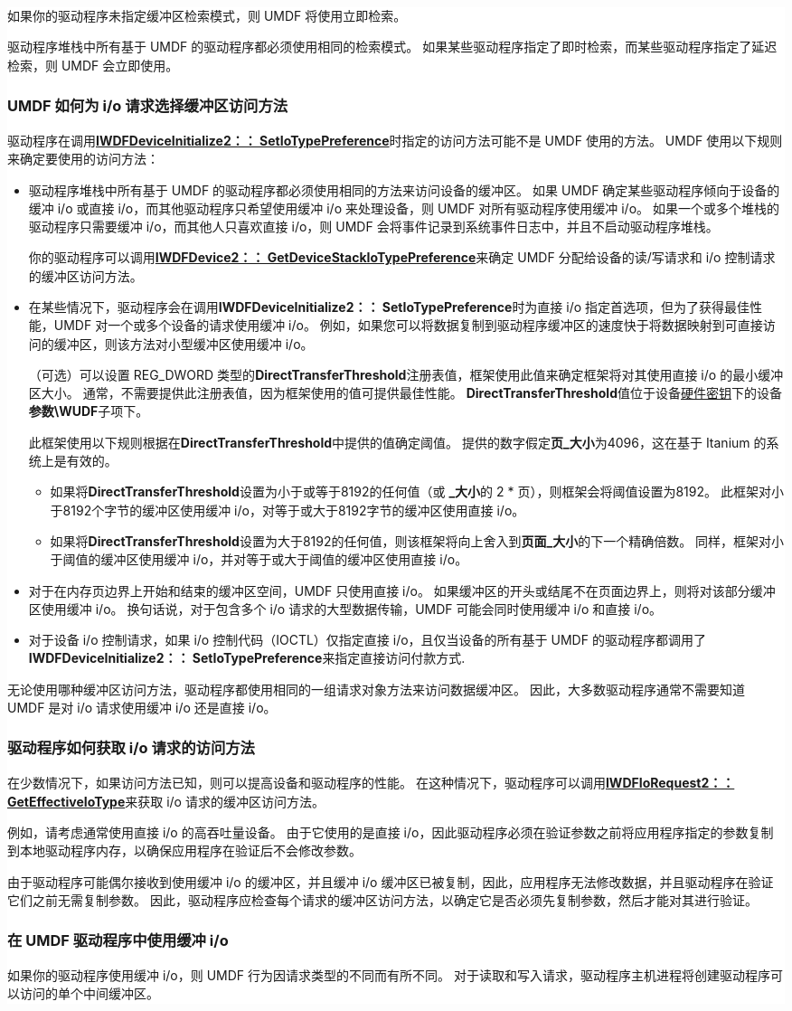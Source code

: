 如果你的驱动程序未指定缓冲区检索模式，则 UMDF 将使用立即检索。

驱动程序堆栈中所有基于 UMDF 的驱动程序都必须使用相同的检索模式。 如果某些驱动程序指定了即时检索，而某些驱动程序指定了延迟检索，则 UMDF 会立即使用。

### <a href="" id="how-umdf-chooses-a-buffer-access-method-for-an-i-o-request"></a>UMDF 如何为 i/o 请求选择缓冲区访问方法

驱动程序在调用[**IWDFDeviceInitialize2：： SetIoTypePreference**](https://docs.microsoft.com/windows-hardware/drivers/ddi/wudfddi/nf-wudfddi-iwdfdeviceinitialize2-setiotypepreference)时指定的访问方法可能不是 UMDF 使用的方法。 UMDF 使用以下规则来确定要使用的访问方法：

-   驱动程序堆栈中所有基于 UMDF 的驱动程序都必须使用相同的方法来访问设备的缓冲区。 如果 UMDF 确定某些驱动程序倾向于设备的缓冲 i/o 或直接 i/o，而其他驱动程序只希望使用缓冲 i/o 来处理设备，则 UMDF 对所有驱动程序使用缓冲 i/o。 如果一个或多个堆栈的驱动程序只需要缓冲 i/o，而其他人只喜欢直接 i/o，则 UMDF 会将事件记录到系统事件日志中，并且不启动驱动程序堆栈。

    你的驱动程序可以调用[**IWDFDevice2：： GetDeviceStackIoTypePreference**](https://docs.microsoft.com/windows-hardware/drivers/ddi/wudfddi/nf-wudfddi-iwdfdevice2-getdevicestackiotypepreference)来确定 UMDF 分配给设备的读/写请求和 i/o 控制请求的缓冲区访问方法。

-   在某些情况下，驱动程序会在调用**IWDFDeviceInitialize2：： SetIoTypePreference**时为直接 i/o 指定首选项，但为了获得最佳性能，UMDF 对一个或多个设备的请求使用缓冲 i/o。 例如，如果您可以将数据复制到驱动程序缓冲区的速度快于将数据映射到可直接访问的缓冲区，则该方法对小型缓冲区使用缓冲 i/o。

    （可选）可以设置 REG\_DWORD 类型的**DirectTransferThreshold**注册表值，框架使用此值来确定框架将对其使用直接 i/o 的最小缓冲区大小。 通常，不需要提供此注册表值，因为框架使用的值可提供最佳性能。 **DirectTransferThreshold**值位于设备[硬件密钥](https://docs.microsoft.com/windows-hardware/drivers/install/overview-of-registry-trees-and-keys)下的设备**参数\\WUDF**子项下。

    此框架使用以下规则根据在**DirectTransferThreshold**中提供的值确定阈值。 提供的数字假定**页\_大小**为4096，这在基于 Itanium 的系统上是有效的。

    -   如果将**DirectTransferThreshold**设置为小于或等于8192的任何值（或 **\_大小**的 2 \* 页），则框架会将阈值设置为8192。 此框架对小于8192个字节的缓冲区使用缓冲 i/o，对等于或大于8192字节的缓冲区使用直接 i/o。

    -   如果将**DirectTransferThreshold**设置为大于8192的任何值，则该框架将向上舍入到**页面\_大小**的下一个精确倍数。 同样，框架对小于阈值的缓冲区使用缓冲 i/o，并对等于或大于阈值的缓冲区使用直接 i/o。

-   对于在内存页边界上开始和结束的缓冲区空间，UMDF 只使用直接 i/o。 如果缓冲区的开头或结尾不在页面边界上，则将对该部分缓冲区使用缓冲 i/o。 换句话说，对于包含多个 i/o 请求的大型数据传输，UMDF 可能会同时使用缓冲 i/o 和直接 i/o。

-   对于设备 i/o 控制请求，如果 i/o 控制代码（IOCTL）仅指定直接 i/o，且仅当设备的所有基于 UMDF 的驱动程序都调用了**IWDFDeviceInitialize2：： SetIoTypePreference**来指定直接访问付款方式.

无论使用哪种缓冲区访问方法，驱动程序都使用相同的一组请求对象方法来访问数据缓冲区。 因此，大多数驱动程序通常不需要知道 UMDF 是对 i/o 请求使用缓冲 i/o 还是直接 i/o。

### <a href="" id="how-a-driver-can-obtain-the-access-method-for-an-i-o-request"></a>驱动程序如何获取 i/o 请求的访问方法

在少数情况下，如果访问方法已知，则可以提高设备和驱动程序的性能。 在这种情况下，驱动程序可以调用[**IWDFIoRequest2：： GetEffectiveIoType**](https://docs.microsoft.com/windows-hardware/drivers/ddi/wudfddi/nf-wudfddi-iwdfiorequest2-geteffectiveiotype)来获取 i/o 请求的缓冲区访问方法。

例如，请考虑通常使用直接 i/o 的高吞吐量设备。 由于它使用的是直接 i/o，因此驱动程序必须在验证参数之前将应用程序指定的参数复制到本地驱动程序内存，以确保应用程序在验证后不会修改参数。

由于驱动程序可能偶尔接收到使用缓冲 i/o 的缓冲区，并且缓冲 i/o 缓冲区已被复制，因此，应用程序无法修改数据，并且驱动程序在验证它们之前无需复制参数。 因此，驱动程序应检查每个请求的缓冲区访问方法，以确定它是否必须先复制参数，然后才能对其进行验证。

### <a href="" id="using-buffered-i-o-in-umdf-drivers"></a>在 UMDF 驱动程序中使用缓冲 i/o

如果你的驱动程序使用缓冲 i/o，则 UMDF 行为因请求类型的不同而有所不同。 对于读取和写入请求，驱动程序主机进程将创建驱动程序可以访问的单个中间缓冲区。
